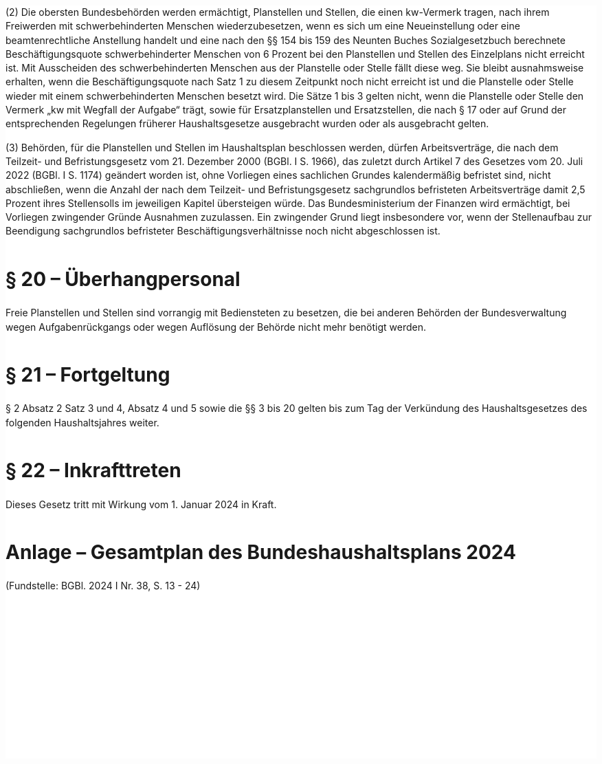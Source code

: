 (2) Die obersten Bundesbehörden werden ermächtigt, Planstellen und Stellen, die einen kw-Vermerk tragen, nach ihrem Freiwerden mit schwerbehinderten Menschen wiederzubesetzen, wenn es sich um eine Neueinstellung oder eine beamtenrechtliche Anstellung handelt und eine nach den §§ 154 bis 159 des Neunten Buches Sozialgesetzbuch berechnete Beschäftigungsquote schwerbehinderter Menschen von 6 Prozent bei den Planstellen und Stellen des Einzelplans nicht erreicht ist. Mit Ausscheiden des schwerbehinderten Menschen aus der Planstelle oder Stelle fällt diese weg. Sie bleibt ausnahmsweise erhalten, wenn die Beschäftigungsquote nach Satz 1 zu diesem Zeitpunkt noch nicht erreicht ist und die Planstelle oder Stelle wieder mit einem schwerbehinderten Menschen besetzt wird. Die Sätze 1 bis 3 gelten nicht, wenn die Planstelle oder Stelle den Vermerk „kw mit Wegfall der Aufgabe“ trägt, sowie für Ersatzplanstellen und Ersatzstellen, die nach § 17 oder auf Grund der entsprechenden Regelungen früherer Haushaltsgesetze ausgebracht wurden oder als ausgebracht gelten.

(3) Behörden, für die Planstellen und Stellen im Haushaltsplan beschlossen werden, dürfen Arbeitsverträge, die nach dem Teilzeit- und Befristungsgesetz vom 21. Dezember 2000 (BGBl. I S. 1966), das zuletzt durch Artikel 7 des Gesetzes vom 20. Juli 2022 (BGBl. I S. 1174) geändert worden ist, ohne Vorliegen eines sachlichen Grundes kalendermäßig befristet sind, nicht abschließen, wenn die Anzahl der nach dem Teilzeit- und Befristungsgesetz sachgrundlos befristeten Arbeitsverträge damit 2,5 Prozent ihres Stellensolls im jeweiligen Kapitel übersteigen würde. Das Bundesministerium der Finanzen wird ermächtigt, bei Vorliegen zwingender Gründe Ausnahmen zuzulassen. Ein zwingender Grund liegt insbesondere vor, wenn der Stellenaufbau zur Beendigung sachgrundlos befristeter Beschäftigungsverhältnisse noch nicht abgeschlossen ist.

# § 20 – Überhangpersonal

Freie Planstellen und Stellen sind vorrangig mit Bediensteten zu besetzen, die bei anderen Behörden der Bundesverwaltung wegen Aufgabenrückgangs oder wegen Auflösung der Behörde nicht mehr benötigt werden.

# § 21 – Fortgeltung

§ 2 Absatz 2 Satz 3 und 4, Absatz 4 und 5 sowie die §§ 3 bis 20 gelten bis zum Tag der Verkündung des Haushaltsgesetzes des folgenden Haushaltsjahres weiter.

# § 22 – Inkrafttreten

Dieses Gesetz tritt mit Wirkung vom 1. Januar 2024 in Kraft.

# Anlage – Gesamtplan des Bundeshaushaltsplans 2024

(Fundstelle: BGBl. 2024 I Nr. 38, S. 13 - 24)

 

 

 

 

 

 

 
